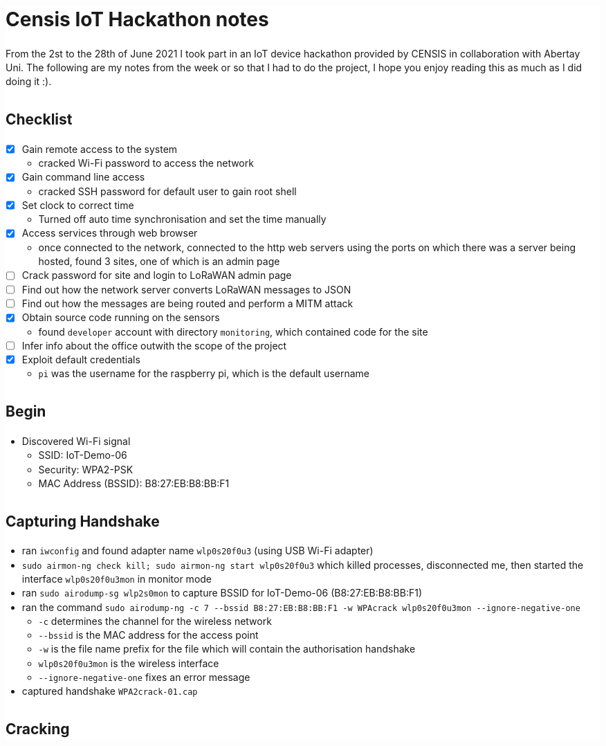 # Censis IoT Hackathon notes

From the 2st to the 28th of June 2021 I took part in an IoT device hackathon provided by CENSIS in collaboration with Abertay Uni. The following are my notes from the week or so that I had to do the project, I hope you enjoy reading this as much as I did doing it :).

## Checklist

- [x] Gain remote access to the system
  - cracked Wi-Fi password to access the network
- [x] Gain command line access
  - cracked SSH password for default user to gain root shell
- [x] Set clock to correct time
  - Turned off auto time synchronisation and set the time manually
- [x] Access services through web browser
  - once connected to the network, connected to the http web servers using the ports on which there was a server being hosted, found 3 sites, one of which is an admin page
- [ ] Crack password for site and login to LoRaWAN admin page
- [ ] Find out how the network server converts LoRaWAN messages to JSON
- [ ] Find out how the messages are being routed and perform a MITM attack
- [x] Obtain source code running on the sensors
  - found `developer` account with directory `monitoring`, which contained code for the site
- [ ] Infer info about the office outwith the scope of the project
- [x] Exploit default credentials
  - `pi` was the username for the raspberry pi, which is the default username

## Begin

- Discovered Wi-Fi signal
  - SSID: IoT-Demo-06
  - Security: WPA2-PSK
  - MAC Address (BSSID): B8:27:EB:B8:BB:F1

## Capturing Handshake

- ran `iwconfig` and found adapter name `wlp0s20f0u3` (using USB Wi-Fi adapter)
- `sudo airmon-ng check kill; sudo airmon-ng start wlp0s20f0u3` which killed processes, disconnected me, then started the interface `wlp0s20f0u3mon` in monitor mode
- ran `sudo airodump-sg wlp2s0mon` to capture BSSID for IoT-Demo-06 (B8:27:EB:B8:BB:F1)
- ran the command `sudo airodump-ng -c 7 --bssid B8:27:EB:B8:BB:F1 -w WPAcrack wlp0s20f0u3mon --ignore-negative-one`
  - `-c` determines the channel for the wireless network
  - `--bssid` is the MAC address for the access point
  - `-w` is the file name prefix for the file which will contain the authorisation handshake
  - `wlp0s20f0u3mon` is the wireless interface
  - `--ignore-negative-one` fixes an error message
- captured handshake `WPA2crack-01.cap`

## Cracking
